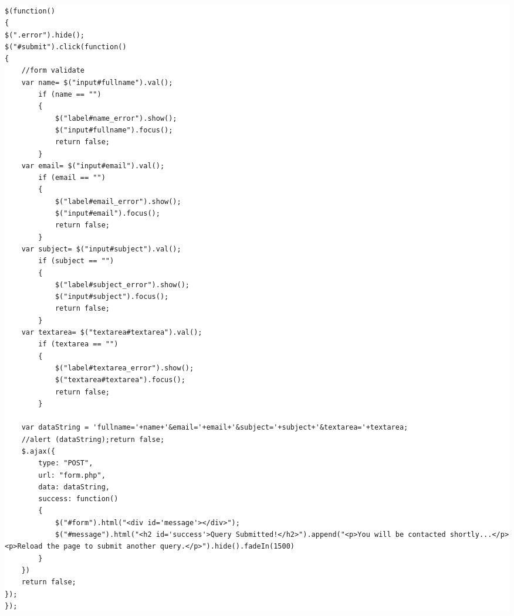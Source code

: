 ```
$(function()
{
$(".error").hide();
$("#submit").click(function()
{
    //form validate
    var name= $("input#fullname").val();
        if (name == "")
        {
            $("label#name_error").show();
            $("input#fullname").focus();
            return false;
        }
    var email= $("input#email").val();
        if (email == "")
        {
            $("label#email_error").show();
            $("input#email").focus();
            return false;
        }
    var subject= $("input#subject").val();
        if (subject == "")
        {
            $("label#subject_error").show();
            $("input#subject").focus();
            return false;
        }
    var textarea= $("textarea#textarea").val();
        if (textarea == "")
        {
            $("label#textarea_error").show();
            $("textarea#textarea").focus();
            return false;
        }

    var dataString = 'fullname='+name+'&email='+email+'&subject='+subject+'&textarea='+textarea;
    //alert (dataString);return false;
    $.ajax({
        type: "POST",
        url: "form.php",
        data: dataString,
        success: function()
        {
            $("#form").html("<div id='message'></div>");
            $("#message").html("<h2 id='success'>Query Submitted!</h2>").append("<p>You will be contacted shortly...</p><p>Reload the page to submit another query.</p>").hide().fadeIn(1500)
        }
    })
    return false;
});
}); 
```
